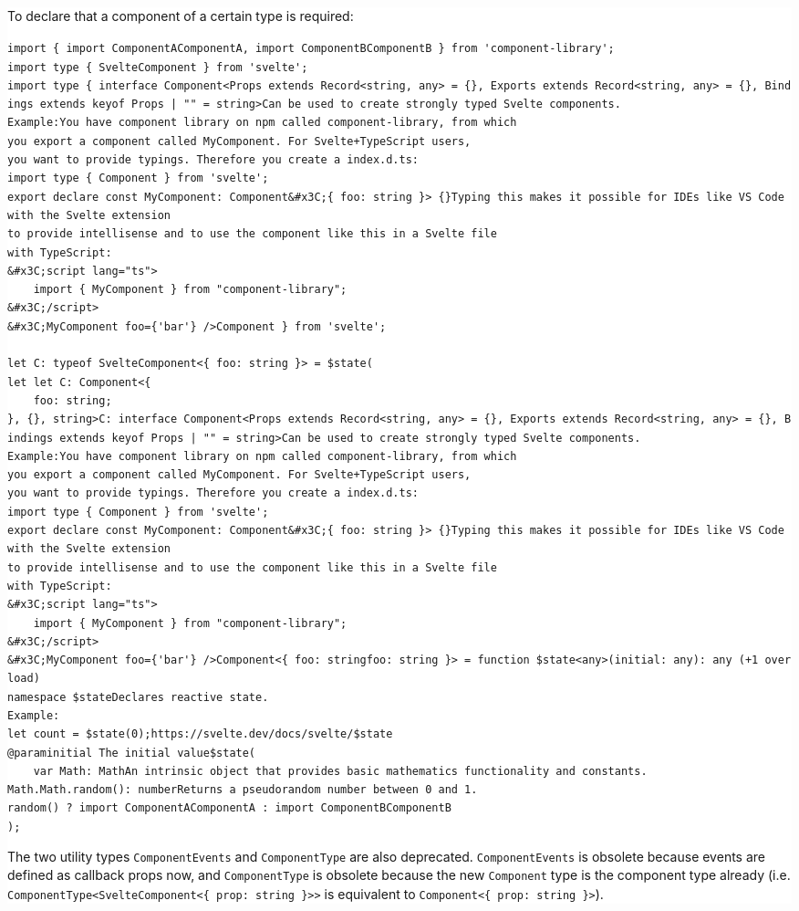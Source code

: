 To declare that a component of a certain type is required:

    import { import ComponentAComponentA, import ComponentBComponentB } from 'component-library';
    import type { SvelteComponent } from 'svelte';
    import type { interface Component<Props extends Record<string, any> = {}, Exports extends Record<string, any> = {}, Bindings extends keyof Props | "" = string>Can be used to create strongly typed Svelte components.
    Example:You have component library on npm called component-library, from which
    you export a component called MyComponent. For Svelte+TypeScript users,
    you want to provide typings. Therefore you create a index.d.ts:
    import type { Component } from 'svelte';
    export declare const MyComponent: Component&#x3C;{ foo: string }> {}Typing this makes it possible for IDEs like VS Code with the Svelte extension
    to provide intellisense and to use the component like this in a Svelte file
    with TypeScript:
    &#x3C;script lang="ts">
    	import { MyComponent } from "component-library";
    &#x3C;/script>
    &#x3C;MyComponent foo={'bar'} />Component } from 'svelte';

    let C: typeof SvelteComponent<{ foo: string }> = $state(
    let let C: Component<{
        foo: string;
    }, {}, string>C: interface Component<Props extends Record<string, any> = {}, Exports extends Record<string, any> = {}, Bindings extends keyof Props | "" = string>Can be used to create strongly typed Svelte components.
    Example:You have component library on npm called component-library, from which
    you export a component called MyComponent. For Svelte+TypeScript users,
    you want to provide typings. Therefore you create a index.d.ts:
    import type { Component } from 'svelte';
    export declare const MyComponent: Component&#x3C;{ foo: string }> {}Typing this makes it possible for IDEs like VS Code with the Svelte extension
    to provide intellisense and to use the component like this in a Svelte file
    with TypeScript:
    &#x3C;script lang="ts">
    	import { MyComponent } from "component-library";
    &#x3C;/script>
    &#x3C;MyComponent foo={'bar'} />Component<{ foo: stringfoo: string }> = function $state<any>(initial: any): any (+1 overload)
    namespace $stateDeclares reactive state.
    Example:
    let count = $state(0);https://svelte.dev/docs/svelte/$state
    @paraminitial The initial value$state(
    	var Math: MathAn intrinsic object that provides basic mathematics functionality and constants.
    Math.Math.random(): numberReturns a pseudorandom number between 0 and 1.
    random() ? import ComponentAComponentA : import ComponentBComponentB
    );

The two utility types `ComponentEvents` and `ComponentType` are also deprecated. `ComponentEvents` is obsolete because events are defined as callback props now, and `ComponentType` is obsolete because the new `Component` type is the component type already (i.e. `ComponentType<SvelteComponent<{ prop: string }>>` is equivalent to `Component<{ prop: string }>`).
